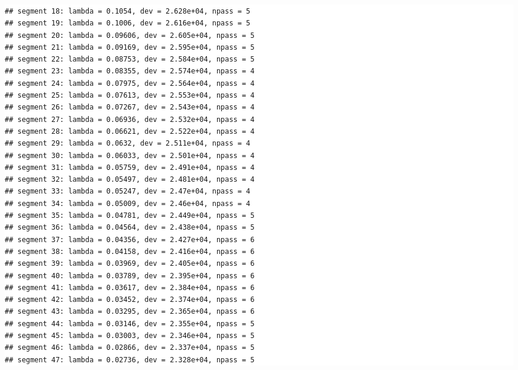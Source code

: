     ## segment 18: lambda = 0.1054, dev = 2.628e+04, npass = 5
    ## segment 19: lambda = 0.1006, dev = 2.616e+04, npass = 5
    ## segment 20: lambda = 0.09606, dev = 2.605e+04, npass = 5
    ## segment 21: lambda = 0.09169, dev = 2.595e+04, npass = 5
    ## segment 22: lambda = 0.08753, dev = 2.584e+04, npass = 5
    ## segment 23: lambda = 0.08355, dev = 2.574e+04, npass = 4
    ## segment 24: lambda = 0.07975, dev = 2.564e+04, npass = 4
    ## segment 25: lambda = 0.07613, dev = 2.553e+04, npass = 4
    ## segment 26: lambda = 0.07267, dev = 2.543e+04, npass = 4
    ## segment 27: lambda = 0.06936, dev = 2.532e+04, npass = 4
    ## segment 28: lambda = 0.06621, dev = 2.522e+04, npass = 4
    ## segment 29: lambda = 0.0632, dev = 2.511e+04, npass = 4
    ## segment 30: lambda = 0.06033, dev = 2.501e+04, npass = 4
    ## segment 31: lambda = 0.05759, dev = 2.491e+04, npass = 4
    ## segment 32: lambda = 0.05497, dev = 2.481e+04, npass = 4
    ## segment 33: lambda = 0.05247, dev = 2.47e+04, npass = 4
    ## segment 34: lambda = 0.05009, dev = 2.46e+04, npass = 4
    ## segment 35: lambda = 0.04781, dev = 2.449e+04, npass = 5
    ## segment 36: lambda = 0.04564, dev = 2.438e+04, npass = 5
    ## segment 37: lambda = 0.04356, dev = 2.427e+04, npass = 6
    ## segment 38: lambda = 0.04158, dev = 2.416e+04, npass = 6
    ## segment 39: lambda = 0.03969, dev = 2.405e+04, npass = 6
    ## segment 40: lambda = 0.03789, dev = 2.395e+04, npass = 6
    ## segment 41: lambda = 0.03617, dev = 2.384e+04, npass = 6
    ## segment 42: lambda = 0.03452, dev = 2.374e+04, npass = 6
    ## segment 43: lambda = 0.03295, dev = 2.365e+04, npass = 6
    ## segment 44: lambda = 0.03146, dev = 2.355e+04, npass = 5
    ## segment 45: lambda = 0.03003, dev = 2.346e+04, npass = 5
    ## segment 46: lambda = 0.02866, dev = 2.337e+04, npass = 5
    ## segment 47: lambda = 0.02736, dev = 2.328e+04, npass = 5